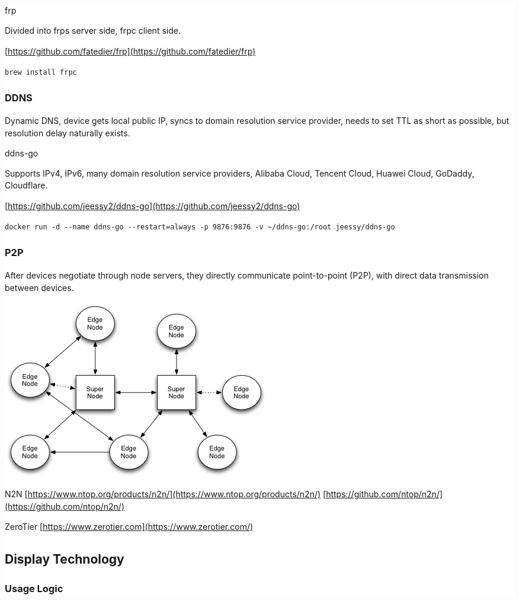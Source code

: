 frp

Divided into frps server side, frpc client side.

[https://github.com/fatedier/frp](https://github.com/fatedier/frp)

```bash
brew install frpc
```

### DDNS

Dynamic DNS, device gets local public IP, syncs to domain resolution service provider, needs to set TTL as short as possible, but resolution delay naturally exists.

ddns-go

Supports IPv4, IPv6, many domain resolution service providers, Alibaba Cloud, Tencent Cloud, Huawei Cloud, GoDaddy, Cloudflare.

[https://github.com/jeessy2/ddns-go](https://github.com/jeessy2/ddns-go)

```
docker run -d --name ddns-go --restart=always -p 9876:9876 -v ~/ddns-go:/root jeessy/ddns-go
```

### P2P

After devices negotiate through node servers, they directly communicate point-to-point (P2P), with direct data transmission between devices.

![P2P](image_3.png)

N2N [https://www.ntop.org/products/n2n/](https://www.ntop.org/products/n2n/) [https://github.com/ntop/n2n/](https://github.com/ntop/n2n/)

ZeroTier [https://www.zerotier.com](https://www.zerotier.com/)

## Display Technology

### Usage Logic
